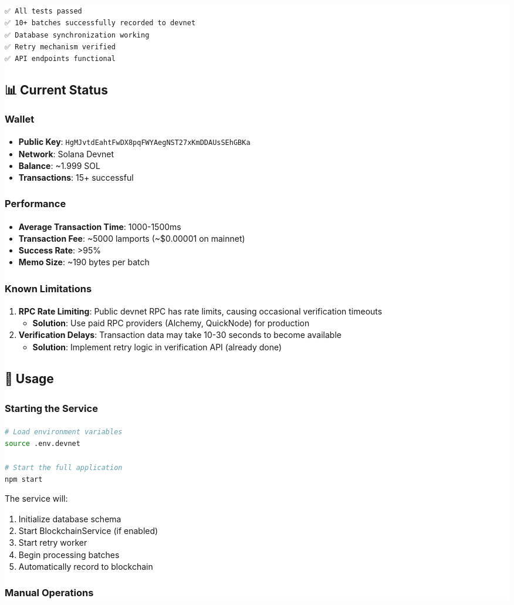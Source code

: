 ```
✅ All tests passed
✅ 10+ batches successfully recorded to devnet
✅ Database synchronization working
✅ Retry mechanism verified
✅ API endpoints functional
```

## 📊 Current Status

### Wallet

- **Public Key**: `HgMJvtdEahtFwDX8pqFWYAegNST27xKmDDAUsSEhGBKa`
- **Network**: Solana Devnet
- **Balance**: ~1.999 SOL
- **Transactions**: 15+ successful

### Performance

- **Average Transaction Time**: 1000-1500ms
- **Transaction Fee**: ~5000 lamports (~$0.00001 on mainnet)
- **Success Rate**: >95%
- **Memo Size**: ~190 bytes per batch

### Known Limitations

1. **RPC Rate Limiting**: Public devnet RPC has rate limits, causing occasional verification timeouts
   - **Solution**: Use paid RPC providers (Alchemy, QuickNode) for production
2. **Verification Delays**: Transaction data may take 10-30 seconds to become available
   - **Solution**: Implement retry logic in verification API (already done)

## 🚀 Usage

### Starting the Service

```bash
# Load environment variables
source .env.devnet

# Start the full application
npm start
```

The service will:

1. Initialize database schema
2. Start BlockchainService (if enabled)
3. Start retry worker
4. Begin processing batches
5. Automatically record to blockchain

### Manual Operations
